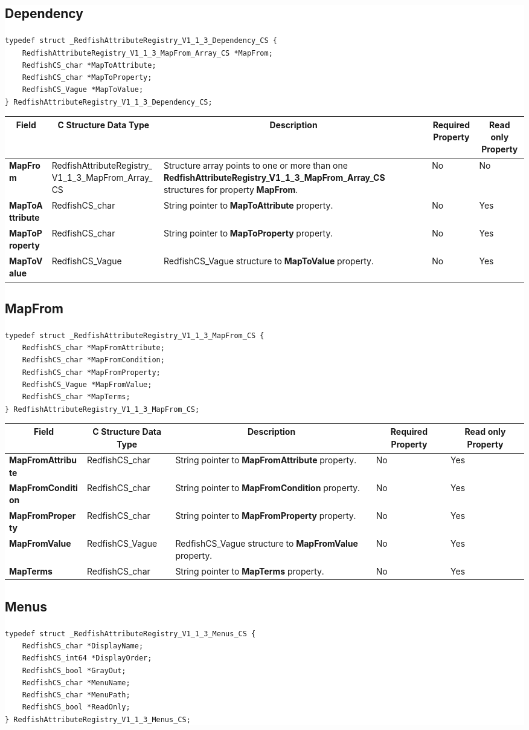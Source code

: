 
## Dependency
    typedef struct _RedfishAttributeRegistry_V1_1_3_Dependency_CS {
        RedfishAttributeRegistry_V1_1_3_MapFrom_Array_CS *MapFrom;
        RedfishCS_char *MapToAttribute;
        RedfishCS_char *MapToProperty;
        RedfishCS_Vague *MapToValue;
    } RedfishAttributeRegistry_V1_1_3_Dependency_CS;

|Field |C Structure Data Type|Description |Required Property|Read only Property
| ---  | --- | --- | --- | ---
|**MapFrom**|RedfishAttributeRegistry_V1_1_3_MapFrom_Array_CS| Structure array points to one or more than one **RedfishAttributeRegistry_V1_1_3_MapFrom_Array_CS** structures for property **MapFrom**.| No| No
|**MapToAttribute**|RedfishCS_char| String pointer to **MapToAttribute** property.| No| Yes
|**MapToProperty**|RedfishCS_char| String pointer to **MapToProperty** property.| No| Yes
|**MapToValue**|RedfishCS_Vague| RedfishCS_Vague structure to **MapToValue** property.| No| Yes


## MapFrom
    typedef struct _RedfishAttributeRegistry_V1_1_3_MapFrom_CS {
        RedfishCS_char *MapFromAttribute;
        RedfishCS_char *MapFromCondition;
        RedfishCS_char *MapFromProperty;
        RedfishCS_Vague *MapFromValue;
        RedfishCS_char *MapTerms;
    } RedfishAttributeRegistry_V1_1_3_MapFrom_CS;

|Field |C Structure Data Type|Description |Required Property|Read only Property
| ---  | --- | --- | --- | ---
|**MapFromAttribute**|RedfishCS_char| String pointer to **MapFromAttribute** property.| No| Yes
|**MapFromCondition**|RedfishCS_char| String pointer to **MapFromCondition** property.| No| Yes
|**MapFromProperty**|RedfishCS_char| String pointer to **MapFromProperty** property.| No| Yes
|**MapFromValue**|RedfishCS_Vague| RedfishCS_Vague structure to **MapFromValue** property.| No| Yes
|**MapTerms**|RedfishCS_char| String pointer to **MapTerms** property.| No| Yes


## Menus
    typedef struct _RedfishAttributeRegistry_V1_1_3_Menus_CS {
        RedfishCS_char *DisplayName;
        RedfishCS_int64 *DisplayOrder;
        RedfishCS_bool *GrayOut;
        RedfishCS_char *MenuName;
        RedfishCS_char *MenuPath;
        RedfishCS_bool *ReadOnly;
    } RedfishAttributeRegistry_V1_1_3_Menus_CS;
